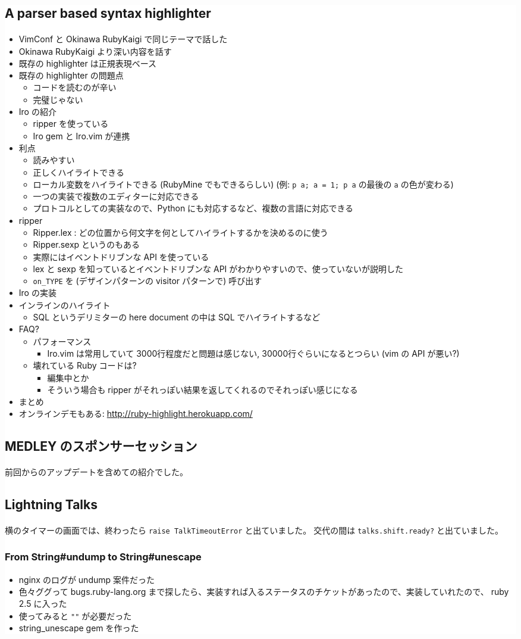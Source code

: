 ## A parser based syntax highlighter

- VimConf と Okinawa RubyKaigi で同じテーマで話した
- Okinawa RubyKaigi より深い内容を話す
- 既存の highlighter は正規表現ベース
- 既存の highlighter の問題点
  - コードを読むのが辛い
  - 完璧じゃない
- Iro の紹介
  - ripper を使っている
  - Iro gem と Iro.vim が連携
- 利点
  - 読みやすい
  - 正しくハイライトできる
  - ローカル変数をハイライトできる (RubyMine でもできるらしい) (例: `p a; a = 1; p a` の最後の `a` の色が変わる)
  - 一つの実装で複数のエディターに対応できる
  - プロトコルとしての実装なので、Python にも対応するなど、複数の言語に対応できる
- ripper
  - Ripper.lex : どの位置から何文字を何としてハイライトするかを決めるのに使う
  - Ripper.sexp というのもある
  - 実際にはイベントドリブンな API を使っている
  - lex と sexp を知っているとイベントドリブンな API がわかりやすいので、使っていないが説明した
  - `on_TYPE` を (デザインパターンの visitor パターンで) 呼び出す
- Iro の実装
- インラインのハイライト
  - SQL というデリミターの here document の中は SQL でハイライトするなど
- FAQ?
  - パフォーマンス
    - Iro.vim は常用していて 3000行程度だと問題は感じない, 30000行ぐらいになるとつらい (vim の API が悪い?)
  - 壊れている Ruby コードは?
    - 編集中とか
	- そういう場合も ripper がそれっぽい結果を返してくれるのでそれっぽい感じになる
- まとめ
- オンラインデモもある: <http://ruby-highlight.herokuapp.com/>

## MEDLEY のスポンサーセッション

前回からのアップデートを含めての紹介でした。

## Lightning Talks

横のタイマーの画面では、終わったら `raise TalkTimeoutError` と出ていました。
交代の間は `talks.shift.ready?` と出ていました。

### From String#undump to String#unescape

- nginx のログが undump 案件だった
- 色々ググって bugs.ruby-lang.org まで探したら、実装すれば入るステータスのチケットがあったので、実装していれたので、 ruby 2.5 に入った
- 使ってみると `""` が必要だった
- string\_unescape gem を作った
